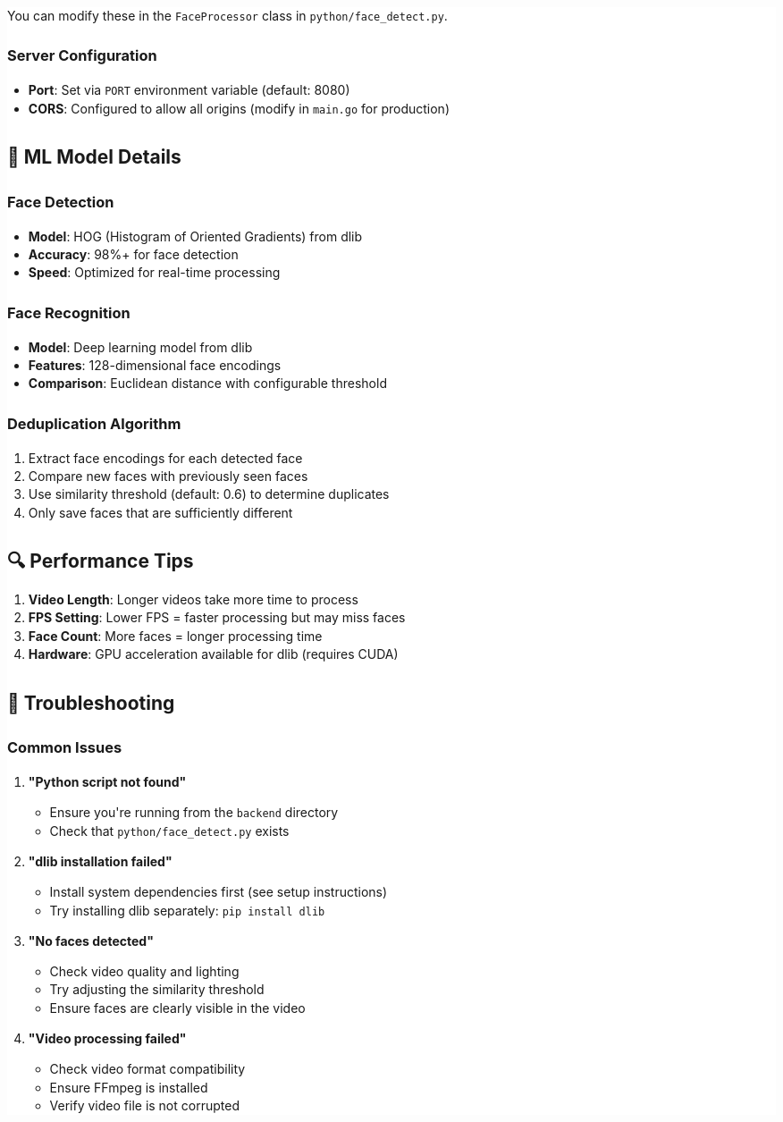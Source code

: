 You can modify these in the `FaceProcessor` class in `python/face_detect.py`.

### Server Configuration

- **Port**: Set via `PORT` environment variable (default: 8080)
- **CORS**: Configured to allow all origins (modify in `main.go` for production)

## 🎯 ML Model Details

### Face Detection
- **Model**: HOG (Histogram of Oriented Gradients) from dlib
- **Accuracy**: 98%+ for face detection
- **Speed**: Optimized for real-time processing

### Face Recognition
- **Model**: Deep learning model from dlib
- **Features**: 128-dimensional face encodings
- **Comparison**: Euclidean distance with configurable threshold

### Deduplication Algorithm
1. Extract face encodings for each detected face
2. Compare new faces with previously seen faces
3. Use similarity threshold (default: 0.6) to determine duplicates
4. Only save faces that are sufficiently different

## 🔍 Performance Tips

1. **Video Length**: Longer videos take more time to process
2. **FPS Setting**: Lower FPS = faster processing but may miss faces
3. **Face Count**: More faces = longer processing time
4. **Hardware**: GPU acceleration available for dlib (requires CUDA)

## 🐛 Troubleshooting

### Common Issues

1. **"Python script not found"**
   - Ensure you're running from the `backend` directory
   - Check that `python/face_detect.py` exists

2. **"dlib installation failed"**
   - Install system dependencies first (see setup instructions)
   - Try installing dlib separately: `pip install dlib`

3. **"No faces detected"**
   - Check video quality and lighting
   - Try adjusting the similarity threshold
   - Ensure faces are clearly visible in the video

4. **"Video processing failed"**
   - Check video format compatibility
   - Ensure FFmpeg is installed
   - Verify video file is not corrupted
